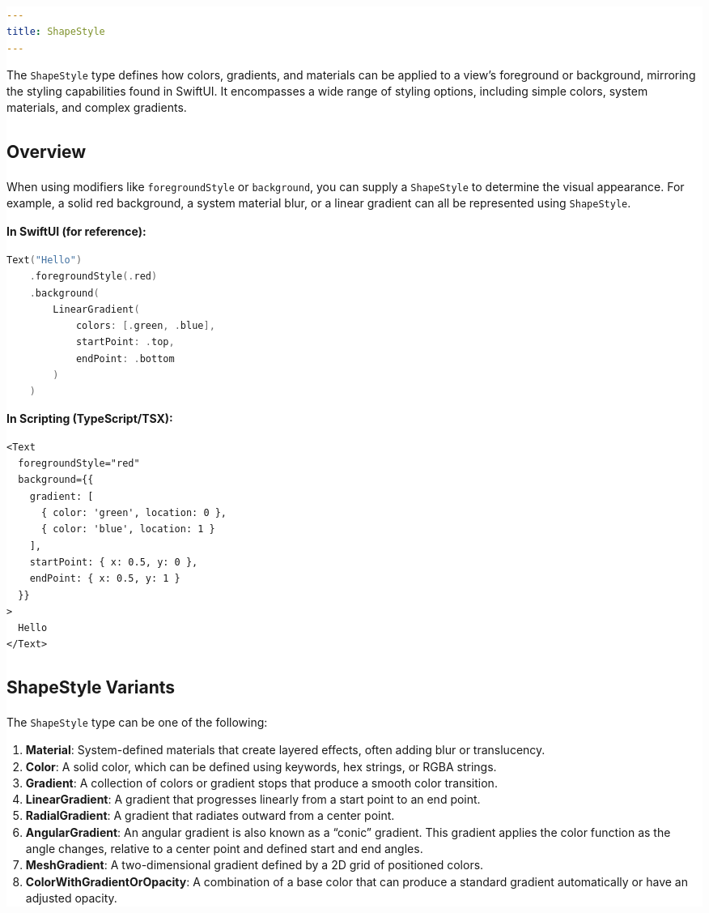 ```yaml
---
title: ShapeStyle
---
```

The `ShapeStyle` type defines how colors, gradients, and materials can be applied to a view’s foreground or background, mirroring the styling capabilities found in SwiftUI. It encompasses a wide range of styling options, including simple colors, system materials, and complex gradients.

## Overview

When using modifiers like `foregroundStyle` or `background`, you can supply a `ShapeStyle` to determine the visual appearance. For example, a solid red background, a system material blur, or a linear gradient can all be represented using `ShapeStyle`.

**In SwiftUI (for reference):**
```swift
Text("Hello")
    .foregroundStyle(.red)
    .background(
        LinearGradient(
            colors: [.green, .blue],
            startPoint: .top,
            endPoint: .bottom
        )
    )
```

**In Scripting (TypeScript/TSX):**
```tsx
<Text
  foregroundStyle="red"
  background={{
    gradient: [
      { color: 'green', location: 0 },
      { color: 'blue', location: 1 }
    ],
    startPoint: { x: 0.5, y: 0 },
    endPoint: { x: 0.5, y: 1 }
  }}
>
  Hello
</Text>
```

## ShapeStyle Variants

The `ShapeStyle` type can be one of the following:

1. **Material**: System-defined materials that create layered effects, often adding blur or translucency.
2. **Color**: A solid color, which can be defined using keywords, hex strings, or RGBA strings.
3. **Gradient**: A collection of colors or gradient stops that produce a smooth color transition.
4. **LinearGradient**: A gradient that progresses linearly from a start point to an end point.
5. **RadialGradient**: A gradient that radiates outward from a center point.
6. **AngularGradient**: An angular gradient is also known as a “conic” gradient. This gradient applies the color function as the angle changes, relative to a center point and defined start and end angles.
7. **MeshGradient**: A two-dimensional gradient defined by a 2D grid of positioned colors.
8. **ColorWithGradientOrOpacity**: A combination of a base color that can produce a standard gradient automatically or have an adjusted opacity.
